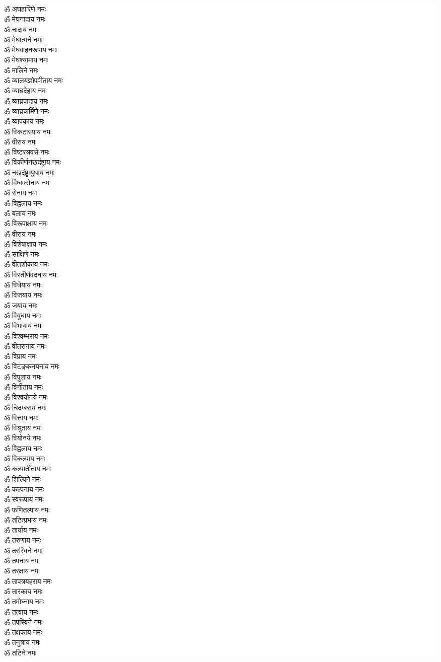 ॐ अघहारिणे नमः  
ॐ मेघनादाय नमः  
ॐ नादाय नमः  
ॐ मेघात्मने नमः  
ॐ मेघवाहनरूपाय नमः  
ॐ मेघश्यामाय नमः  
ॐ मालिने नमः  
ॐ व्यालयज्ञोपवीताय नमः  
ॐ व्याघ्रदेहाय नमः  
ॐ व्याघ्रपादाय नमः  
ॐ व्याघ्रकर्मिणे नमः  
ॐ व्यापकाय नमः  
ॐ विकटास्याय नमः  
ॐ वीराय नमः  
ॐ विष्टरश्रवसे नमः  
ॐ विकीर्णनखदंष्ट्राय नमः  
ॐ नखदंष्ट्रायुधाय नमः  
ॐ विष्वक्सेनाय नमः  
ॐ सेनाय नमः  
ॐ विह्वलाय नमः  
ॐ बलाय नमः  
ॐ विरूपाक्षाय नमः  
ॐ वीराय नमः  
ॐ विशेषाक्षाय नमः  
ॐ साक्षिणे नमः  
ॐ वीतशोकाय नमः  
ॐ विस्तीर्णवदनाय नमः  
ॐ विधेयाय नमः  
ॐ विजयाय नमः  
ॐ जयाय नमः  
ॐ विबुधाय नमः  
ॐ विभावाय नमः  
ॐ विश्वम्भराय नमः  
ॐ वीतरागाय नमः  
ॐ विप्राय नमः  
ॐ विटङ्कनयनाय नमः  
ॐ विपुलाय नमः  
ॐ विनीताय नमः  
ॐ विश्वयोनये नमः  
ॐ चिदम्बराय नमः  
ॐ वित्ताय नमः  
ॐ विश्रुताय नमः  
ॐ वियोनये नमः  
ॐ विह्वलाय नमः  
ॐ विकल्पाय नमः  
ॐ कल्पातीताय नमः  
ॐ शिल्पिने नमः  
ॐ कल्पनाय नमः  
ॐ स्वरूपाय नमः  
ॐ फणितल्पाय नमः  
ॐ तटित्प्रभाय नमः  
ॐ तार्याय नमः  
ॐ तरुणाय नमः  
ॐ तरस्विने नमः  
ॐ तपनाय नमः  
ॐ तरक्षाय नमः  
ॐ तापत्रयहराय नमः  
ॐ तारकाय नमः  
ॐ तमोघ्नाय नमः  
ॐ तत्वाय नमः  
ॐ तपस्विने नमः  
ॐ तक्षकाय नमः  
ॐ तनुत्राय नमः  
ॐ तटिने नमः  